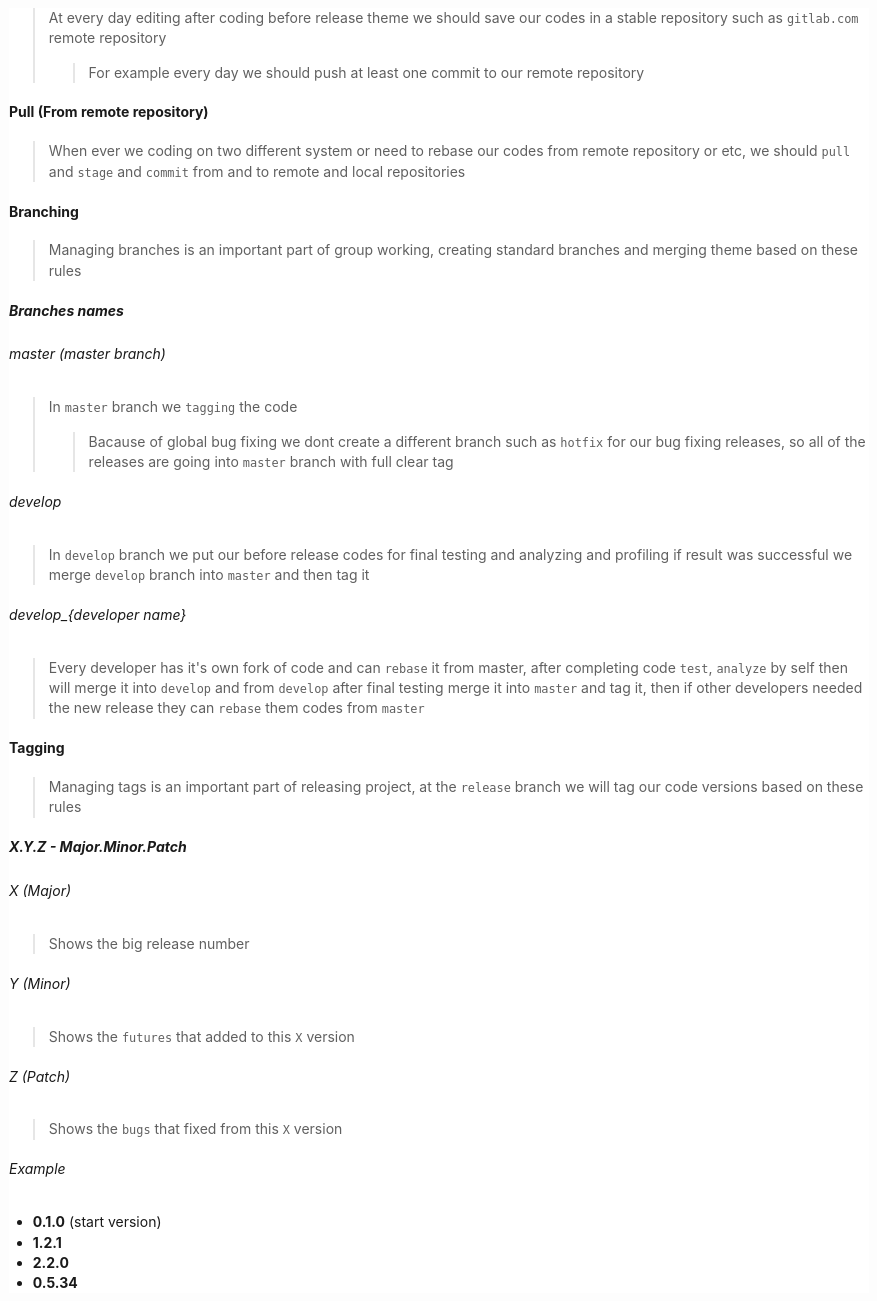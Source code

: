 > At every day editing after coding before release theme we should save our codes in a stable repository such as `gitlab.com` remote repository
>> For example every day we should push at least one commit to our remote repository

#### Pull (From remote repository)

> When ever we coding on two different system or need to rebase our codes from remote repository or etc, we should `pull` and `stage` and `commit` from and to remote and local repositories

#### Branching

> Managing branches is an important part of group working, creating standard branches and merging theme based on these rules

##### Branches names

###### master (master branch)

> In `master` branch we `tagging` the code
>> Bacause of global bug fixing we dont create a different branch such as `hotfix` for our bug fixing releases, so all of the releases are going into `master` branch with full clear tag

###### develop

> In `develop` branch we put our before release codes for final testing and analyzing and profiling if result was successful we merge `develop` branch into `master` and then tag it

###### develop\_{developer name}

> Every developer has it's own fork of code and can `rebase` it from master, after completing code `test`, `analyze` by self then will merge it into `develop` and from `develop` after final testing merge it into `master` and tag it, then if other developers needed the new release they can `rebase` them codes from `master`

#### Tagging

> Managing tags is an important part of releasing project, at the `release` branch we will tag our code versions based on these rules

##### X.Y.Z - Major.Minor.Patch

###### X (Major)

> Shows the big release number

###### Y (Minor)

> Shows the `futures` that added to this `X` version

###### Z (Patch)

> Shows the `bugs` that fixed from this `X` version

###### Example

* __0.1.0__ (start version)
* __1.2.1__
* __2.2.0__
* __0.5.34__
